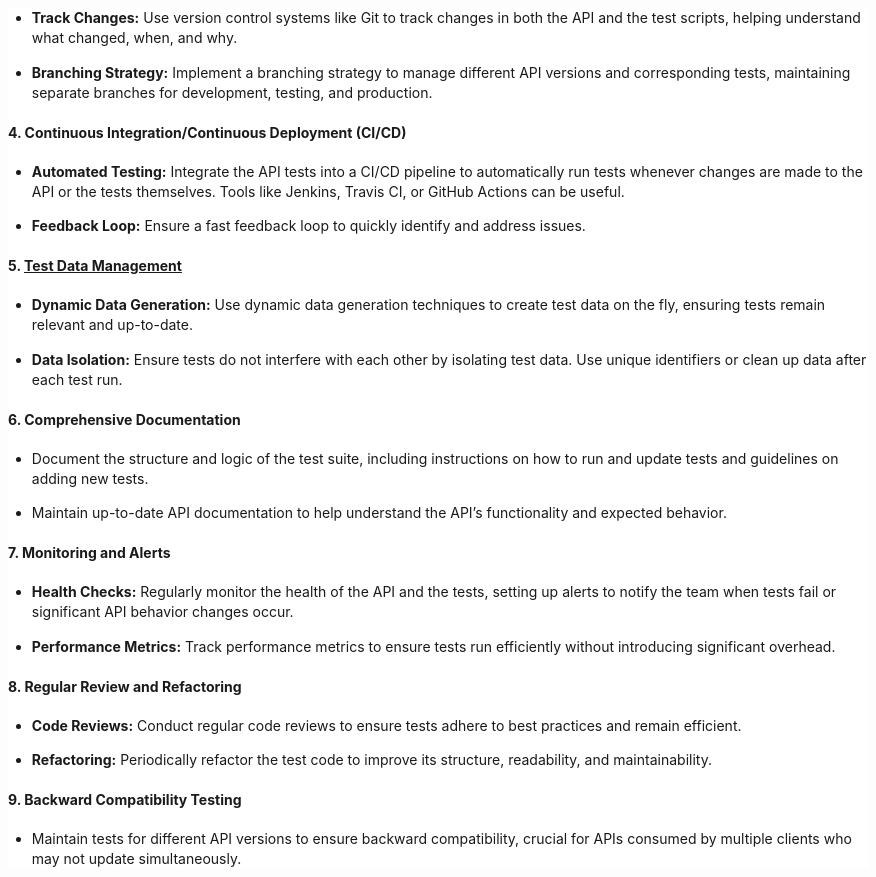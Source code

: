 * **Track Changes:** Use version control systems like Git to track changes in both the API and the test scripts, helping understand what changed, when, and why.
    
* **Branching Strategy:** Implement a branching strategy to manage different API versions and corresponding tests, maintaining separate branches for development, testing, and production.
    

#### 4\. Continuous Integration/Continuous Deployment (CI/CD)

* **Automated Testing:** Integrate the API tests into a CI/CD pipeline to automatically run tests whenever changes are made to the API or the tests themselves. Tools like Jenkins, Travis CI, or GitHub Actions can be useful.
    
* **Feedback Loop:** Ensure a fast feedback loop to quickly identify and address issues.
    

#### 5\. [Test Data Management](https://keploy.io/blog/community/7-best-test-data-management-tools-in-2024)

* **Dynamic Data Generation:** Use dynamic data generation techniques to create test data on the fly, ensuring tests remain relevant and up-to-date.
    
* **Data Isolation:** Ensure tests do not interfere with each other by isolating test data. Use unique identifiers or clean up data after each test run.
    

#### 6\. Comprehensive Documentation

* Document the structure and logic of the test suite, including instructions on how to run and update tests and guidelines on adding new tests.
    
* Maintain up-to-date API documentation to help understand the API’s functionality and expected behavior.
    

#### 7\. Monitoring and Alerts

* **Health Checks:** Regularly monitor the health of the API and the tests, setting up alerts to notify the team when tests fail or significant API behavior changes occur.
    
* **Performance Metrics:** Track performance metrics to ensure tests run efficiently without introducing significant overhead.
    

#### 8\. Regular Review and Refactoring

* **Code Reviews:** Conduct regular code reviews to ensure tests adhere to best practices and remain efficient.
    
* **Refactoring:** Periodically refactor the test code to improve its structure, readability, and maintainability.
    

#### 9\. Backward Compatibility Testing

* Maintain tests for different API versions to ensure backward compatibility, crucial for APIs consumed by multiple clients who may not update simultaneously.
    
